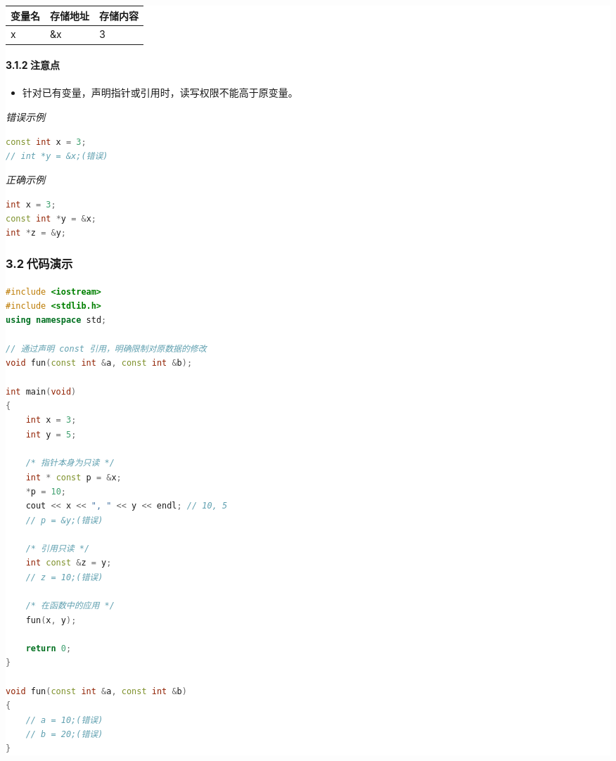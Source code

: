 变量名|存储地址|存储内容
---|---|---
x|&x|3

#### 3.1.2 注意点

+  针对已有变量，声明指针或引用时，读写权限不能高于原变量。

*错误示例*

```c++
const int x = 3;
// int *y = &x;(错误)
```

*正确示例*
```c++
int x = 3;
const int *y = &x;
int *z = &y;
```

### 3.2 代码演示

```c++
#include <iostream>
#include <stdlib.h>
using namespace std;

// 通过声明 const 引用，明确限制对原数据的修改
void fun(const int &a, const int &b);

int main(void)
{
    int x = 3;
    int y = 5;

    /* 指针本身为只读 */
    int * const p = &x;
    *p = 10;
    cout << x << ", " << y << endl; // 10, 5
    // p = &y;(错误)
    
    /* 引用只读 */
    int const &z = y;
    // z = 10;(错误)

    /* 在函数中的应用 */
    fun(x, y);
    
    return 0;
}

void fun(const int &a, const int &b)
{
    // a = 10;(错误)
    // b = 20;(错误)
}

```
